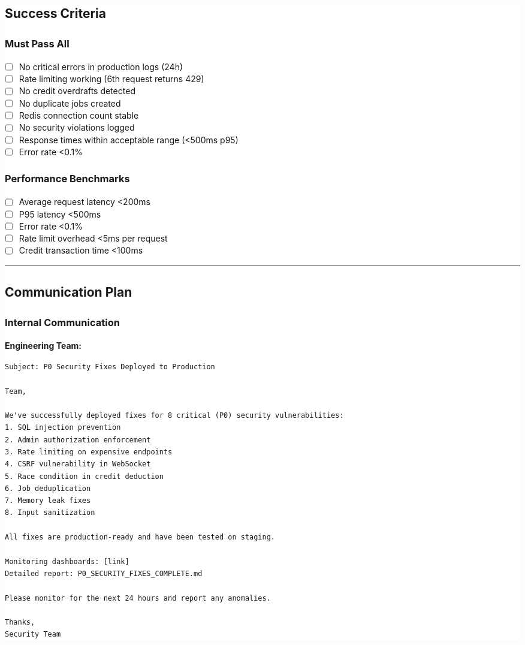 
## Success Criteria

### Must Pass All
- [ ] No critical errors in production logs (24h)
- [ ] Rate limiting working (6th request returns 429)
- [ ] No credit overdrafts detected
- [ ] No duplicate jobs created
- [ ] Redis connection count stable
- [ ] No security violations logged
- [ ] Response times within acceptable range (<500ms p95)
- [ ] Error rate <0.1%

### Performance Benchmarks
- [ ] Average request latency <200ms
- [ ] P95 latency <500ms
- [ ] Error rate <0.1%
- [ ] Rate limit overhead <5ms per request
- [ ] Credit transaction time <100ms

---

## Communication Plan

### Internal Communication
**Engineering Team:**
```
Subject: P0 Security Fixes Deployed to Production

Team,

We've successfully deployed fixes for 8 critical (P0) security vulnerabilities:
1. SQL injection prevention
2. Admin authorization enforcement
3. Rate limiting on expensive endpoints
4. CSRF vulnerability in WebSocket
5. Race condition in credit deduction
6. Job deduplication
7. Memory leak fixes
8. Input sanitization

All fixes are production-ready and have been tested on staging.

Monitoring dashboards: [link]
Detailed report: P0_SECURITY_FIXES_COMPLETE.md

Please monitor for the next 24 hours and report any anomalies.

Thanks,
Security Team
```
